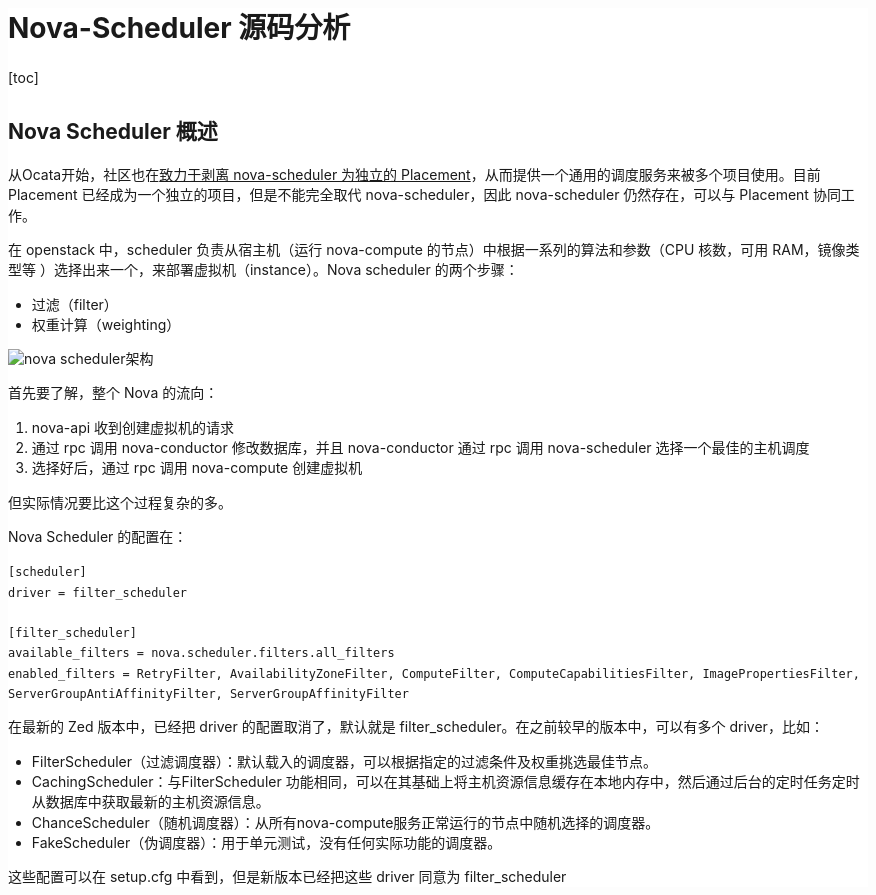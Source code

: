 # Nova-Scheduler 源码分析

[toc]





## Nova Scheduler 概述



从Ocata开始，社区也在<u>致力于剥离 nova-scheduler 为独立的 Placement</u>，从而提供一个通用的调度服务来被多个项目使用。目前 Placement 已经成为一个独立的项目，但是不能完全取代 nova-scheduler，因此 nova-scheduler 仍然存在，可以与 Placement 协同工作。



在 openstack 中，scheduler 负责从宿主机（运行 nova-compute 的节点）中根据一系列的算法和参数（CPU 核数，可用 RAM，镜像类型等 ）选择出来一个，来部署虚拟机（instance）。Nova scheduler 的两个步骤：

- 过滤（filter）
- 权重计算（weighting）

![nova scheduler架构](https://github.com/Nevermore12321/LeetCode/blob/blog/%E4%BA%91%E8%AE%A1%E7%AE%97/OpenStack/nova-scheduler_architecture.png?raw=true)





首先要了解，整个 Nova 的流向：

1. nova-api 收到创建虚拟机的请求
2. 通过 rpc 调用 nova-conductor 修改数据库，并且 nova-conductor 通过 rpc 调用 nova-scheduler 选择一个最佳的主机调度
3. 选择好后，通过 rpc 调用 nova-compute 创建虚拟机



但实际情况要比这个过程复杂的多。



Nova Scheduler 的配置在：
```shell
[scheduler]
driver = filter_scheduler

[filter_scheduler]
available_filters = nova.scheduler.filters.all_filters
enabled_filters = RetryFilter, AvailabilityZoneFilter, ComputeFilter, ComputeCapabilitiesFilter, ImagePropertiesFilter, ServerGroupAntiAffinityFilter, ServerGroupAffinityFilter
```



在最新的 Zed 版本中，已经把 driver 的配置取消了，默认就是 filter_scheduler。在之前较早的版本中，可以有多个 driver，比如：

- FilterScheduler（过滤调度器）：默认载入的调度器，可以根据指定的过滤条件及权重挑选最佳节点。
- CachingScheduler：与FilterScheduler 功能相同，可以在其基础上将主机资源信息缓存在本地内存中，然后通过后台的定时任务定时从数据库中获取最新的主机资源信息。
- ChanceScheduler（随机调度器）：从所有nova-compute服务正常运行的节点中随机选择的调度器。
- FakeScheduler（伪调度器）：用于单元测试，没有任何实际功能的调度器。

这些配置可以在 setup.cfg 中看到，但是新版本已经把这些 driver 同意为 filter_scheduler

